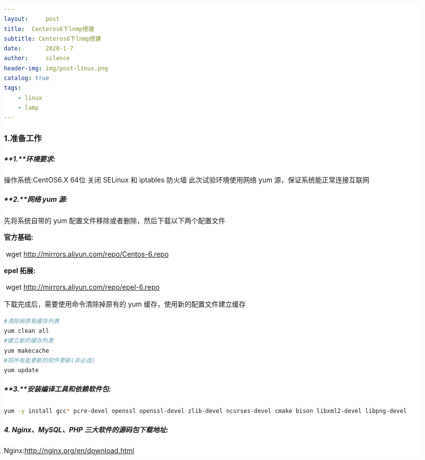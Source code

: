 ```yaml
---
layout:     post
title:  Centeros6下lnmp搭建
subtitle: Centeros6下lnmp搭建
date:       2020-1-7
author:     silence
header-img: img/post-linux.png
catalog: true
tags:
    - linux
    - lamp
---
```


### 1.准备工作 

##### **1.**环境要求:

 操作系统:CentOS6.X 64位
 关闭 SELinux 和 iptables 防火墙
 此次试验环境使用网络 yum 源，保证系统能正常连接互联网 

##### **2.**网络 **yum** 源:

 先将系统自带的 yum 配置文件移除或者删除，然后下载以下两个配置文件

 **官方基础:**

​	wget http://mirrors.aliyun.com/repo/Centos-6.repo

 **epel 拓展:**

​	wget http://mirrors.aliyun.com/repo/epel-6.repo 

下载完成后，需要使用命令清除掉原有的 yum 缓存，使用新的配置文件建立缓存 

```bash
#清除掉原有缓存列表
yum clean all
#建立新的缓存列表
yum makecache 
#将所有能更新的软件更新(非必选)
yum update
```

##### **3.**安装编译工具和依赖软件包: 

```bash
yum -y install gcc* pcre-devel openssl openssl-devel zlib-devel ncurses-devel cmake bison libxml2-devel libpng-devel
```

##### **4. Nginx**、**MySQL**、**PHP** 三大软件的源码包下载地址: 

Nginx:http://nginx.org/en/download.html 
